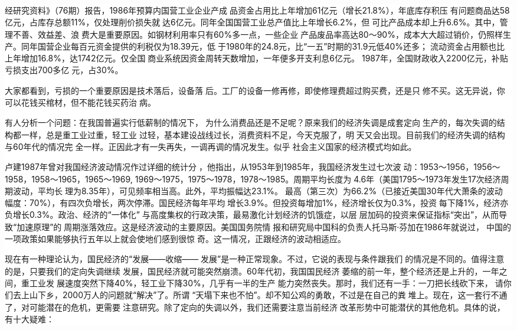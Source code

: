 经研究资料》（76期）报告，1986年预算内国营工业企业产成
品资金占用比上年增加61亿元（增长21.8%），年底库存积压
有问题商品达58亿元，占库存总额11%，仅处理削价损失就
达6亿元。同年全国国营工业总产值比上年增长6.2%，但
可比产品成本却上升6.6%。其中，管理不善、效益差、浪
费大是重要原因。如钢材利用率只有60%多一点，一些企业
产品废品率高达80～90%，成本大大超过销价，仍照样生
产。同年国营企业每百元资金提供的利税仅为18.39元，低
于1980年的24.8元，比“一五”时期的31.9元低40%还多；
流动资金占用额也比上年增加16.8%，达1742亿元。仅全国
商业系统因资金周转天数增加，一年便多开支利息6亿元。
1987年，全国财政收入2200亿元，补贴亏损支出700多亿
元，占30%。

  大家都看到，亏损的一个重要原因是技术落后，设备落
后。工厂的设备一修再修，即使修理费超过购买费，还是只
修不买。这无异说，你可以花钱买棺材，但不能花钱买药治
病。

  有人分析一个问题：在我国普遍实行低薪制的情况下，
为什么消费品还是不足呢？原来我们的经济失调是成套定向
生产的，每次失调的结构都一样，总是重工业过重，轻工业
过轻，基本建设战线过长，消费资料不足，今天克服了，明
天又会出现。目前我们的经济失调的结构与60年代的情况完
全一样。正因此才有一失再失，一调再调的情况发生。似乎
社会主义国家的经济模式均如此。

  卢建1987年曾对我国经济波动情况作过详细的统计分
，他指出，从1953年到1985年，我国经济发生过七次波
动：1953～1956，1956～1958，1958～1965，1965～1969,
1969～1975，1975～1978，1978～1985。周期平均长度为
4.6年（美国1795～1973年发生17次经济周期波动，平均长
理为8.35年），可见频率相当高。此外，平均振幅达23.1%。
最高（第三次）为66.2%（已接近美国30年代大萧条的波动
幅度：70%），有四次负增长，两次停滞。国民经济每年平均
增长3.9%。但投资每增加1%，经济增长仅为0.3%，投资
每下降1%，经济亦负增长0.3%。政治、经济的“一体化”
与高度集权的行政决策，最易激化计划经济的饥饿症，以层
层加码的投资来保证指标“突出”，从而导致“加速原理”的
周期涨落效应。这是经济波动的主要原因。美国国务院情
报和研究局中国科的负责人托马斯·芬加在1986年就说过，
中国的一项政策如果能够执行五年以上就会使地们感到很惊
奇。这一情况，正跟经济的波动相适应。

  现在有一种理论认为，国民经济的“发展——收缩——
发展”是一种正常现象。不过，它说的表现与条件跟我们
的情况是不同的。值得注意的是，只要我们的定向失调继续
发展，国民经济就可能突然崩溃。60年代初，我国国民经济
萎缩的前一年，整个经济还是上升的，一年之间，重工业发
展速度突然下降40%，轻工业下降30%，几乎有一半的生产
能力突然丧失。那时，我们还有一手：一刀把长线砍下来，
请你们去上山下乡，2000万人的问题就“解决”了。所谓
“天塌下来也不怕”。却不知公鸡的勇敢，不过是在自己的粪
堆上。现在，这一套行不通了，对可能潜在的危机，更需要
注意研究。除了定向的失调以外，我们还需要注意当前经济
改革形势中可能潜伏的其他危机。具体的说，有十大疑难：
